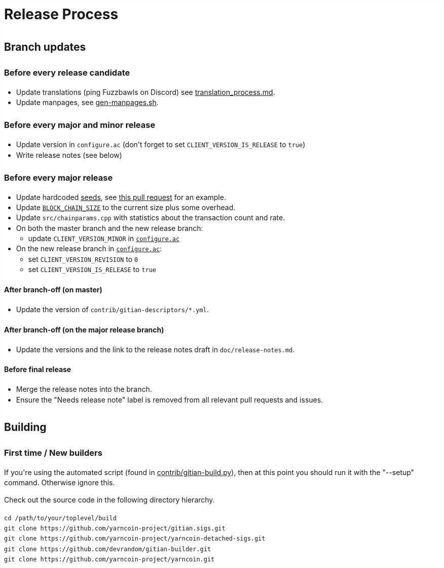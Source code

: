 Release Process
====================

## Branch updates

### Before every release candidate

* Update translations (ping Fuzzbawls on Discord) see [translation_process.md](https://github.com/YarnCoin-Project/YarnCoin/blob/master/doc/translation_process.md#synchronising-translations).
* Update manpages, see [gen-manpages.sh](https://github.com/yarncoin-project/yarncoin/blob/master/contrib/devtools/README.md#gen-manpagessh).

### Before every major and minor release

* Update version in `configure.ac` (don't forget to set `CLIENT_VERSION_IS_RELEASE` to `true`)
* Write release notes (see below)

### Before every major release

* Update hardcoded [seeds](/contrib/seeds/README.md), see [this pull request](https://github.com/bitcoin/bitcoin/pull/7415) for an example.
* Update [`BLOCK_CHAIN_SIZE`](/src/qt/intro.cpp) to the current size plus some overhead.
* Update `src/chainparams.cpp` with statistics about the transaction count and rate.
* On both the master branch and the new release branch:
  - update `CLIENT_VERSION_MINOR` in [`configure.ac`](../configure.ac)
* On the new release branch in [`configure.ac`](../configure.ac):
  - set `CLIENT_VERSION_REVISION` to `0`
  - set `CLIENT_VERSION_IS_RELEASE` to `true`


#### After branch-off (on master)

- Update the version of `contrib/gitian-descriptors/*.yml`.

#### After branch-off (on the major release branch)

- Update the versions and the link to the release notes draft in `doc/release-notes.md`.

#### Before final release

- Merge the release notes into the branch.
- Ensure the "Needs release note" label is removed from all relevant pull requests and issues.


## Building

### First time / New builders

If you're using the automated script (found in [contrib/gitian-build.py](/contrib/gitian-build.py)), then at this point you should run it with the "--setup" command. Otherwise ignore this.

Check out the source code in the following directory hierarchy.

    cd /path/to/your/toplevel/build
    git clone https://github.com/yarncoin-project/gitian.sigs.git
    git clone https://github.com/yarncoin-project/yarncoin-detached-sigs.git
    git clone https://github.com/devrandom/gitian-builder.git
    git clone https://github.com/yarncoin-project/yarncoin.git
